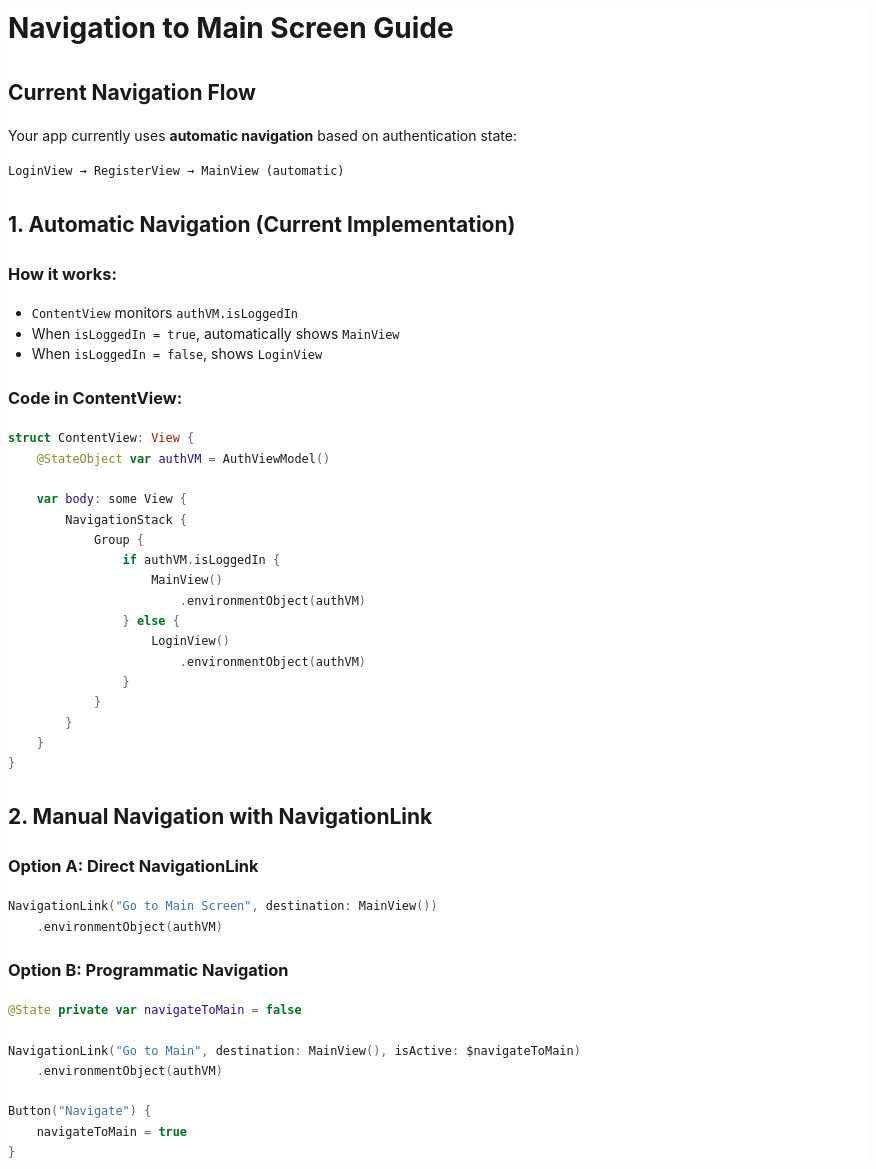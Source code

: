 # Navigation to Main Screen Guide

## Current Navigation Flow

Your app currently uses **automatic navigation** based on authentication state:

```
LoginView → RegisterView → MainView (automatic)
```

## 1. Automatic Navigation (Current Implementation)

### How it works:
- `ContentView` monitors `authVM.isLoggedIn`
- When `isLoggedIn = true`, automatically shows `MainView`
- When `isLoggedIn = false`, shows `LoginView`

### Code in ContentView:
```swift
struct ContentView: View {
    @StateObject var authVM = AuthViewModel()
    
    var body: some View {
        NavigationStack {
            Group {
                if authVM.isLoggedIn {
                    MainView()
                        .environmentObject(authVM)
                } else {
                    LoginView()
                        .environmentObject(authVM)
                }
            }
        }
    }
}
```

## 2. Manual Navigation with NavigationLink

### Option A: Direct NavigationLink
```swift
NavigationLink("Go to Main Screen", destination: MainView())
    .environmentObject(authVM)
```

### Option B: Programmatic Navigation
```swift
@State private var navigateToMain = false

NavigationLink("Go to Main", destination: MainView(), isActive: $navigateToMain)
    .environmentObject(authVM)

Button("Navigate") {
    navigateToMain = true
}
```

